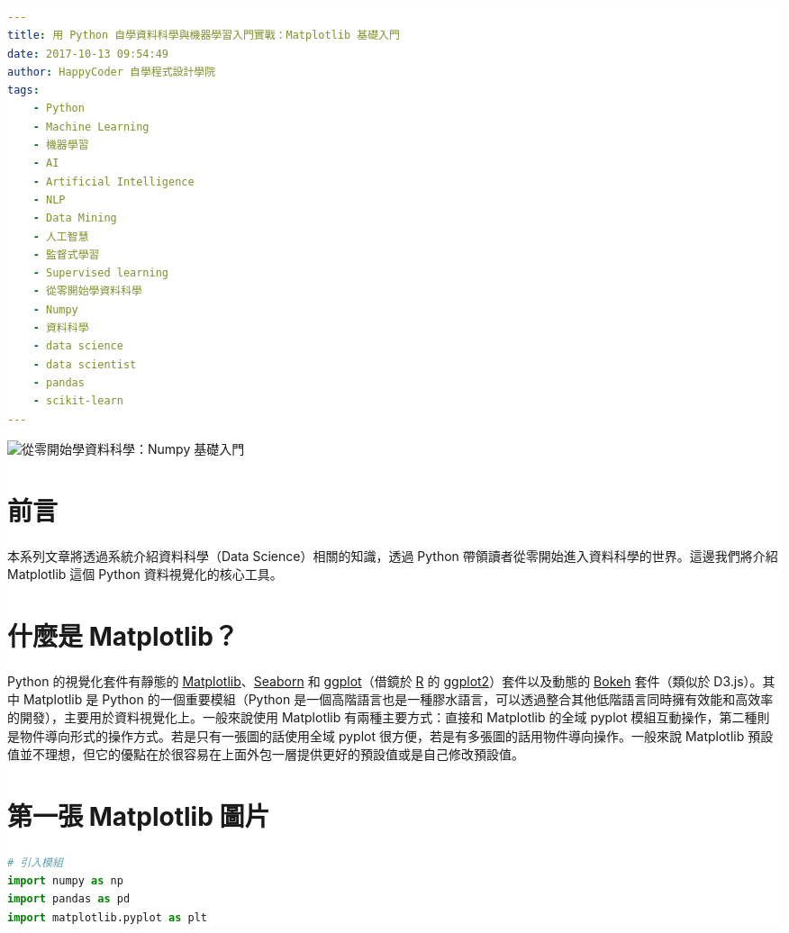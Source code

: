 ```yaml
---
title: 用 Python 自學資料科學與機器學習入門實戰：Matplotlib 基礎入門
date: 2017-10-13 09:54:49
author: HappyCoder 自學程式設計學院
tags:
	- Python
	- Machine Learning
	- 機器學習
	- AI
	- Artificial Intelligence
	- NLP
	- Data Mining
	- 人工智慧
	- 監督式學習
	- Supervised learning
	- 從零開始學資料科學
	- Numpy
	- 資料科學
	- data science
	- data scientist
	- pandas
	- scikit-learn
---
```


![ 從零開始學資料科學：Numpy 基礎入門](/images/data-science101/matplotlib/logo.svg)

# 前言
本系列文章將透過系統介紹資料科學（Data Science）相關的知識，透過 Python 帶領讀者從零開始進入資料科學的世界。這邊我們將介紹 Matplotlib 這個 Python 資料視覺化的核心工具。

# 什麼是 Matplotlib？
Python 的視覺化套件有靜態的 [Matplotlib](https://matplotlib.org/)、[Seaborn](https://seaborn.pydata.org/) 和 [ggplot](http://ggplot.yhathq.com/)（借鏡於 [R](https://www.r-project.org/) 的 [ggplot2](http://ggplot2.org/)）套件以及動態的 [Bokeh](https://bokeh.pydata.org/en/latest/) 套件（類似於 D3.js）。其中 Matplotlib 是 Python 的一個重要模組（Python 是一個高階語言也是一種膠水語言，可以透過整合其他低階語言同時擁有效能和高效率的開發），主要用於資料視覺化上。一般來說使用 Matplotlib 有兩種主要方式：直接和 Matplotlib 的全域 pyplot 模組互動操作，第二種則是物件導向形式的操作方式。若是只有一張圖的話使用全域 pyplot 很方便，若是有多張圖的話用物件導向操作。一般來說 Matplotlib 預設值並不理想，但它的優點在於很容易在上面外包一層提供更好的預設值或是自己修改預設值。

# 第一張 Matplotlib 圖片

```python
# 引入模組
import numpy as np
import pandas as pd
import matplotlib.pyplot as plt
```

